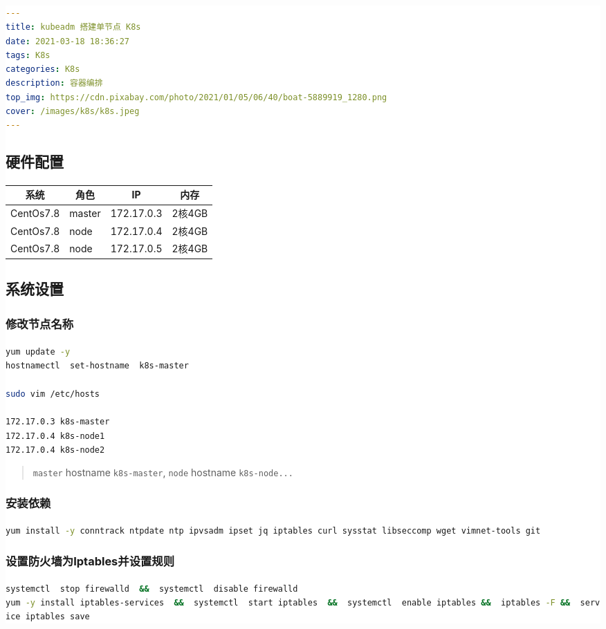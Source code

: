 ```yaml
---
title: kubeadm 搭建单节点 K8s
date: 2021-03-18 18:36:27
tags: K8s
categories: K8s
description: 容器编排
top_img: https://cdn.pixabay.com/photo/2021/01/05/06/40/boat-5889919_1280.png
cover: /images/k8s/k8s.jpeg
---
```


## 硬件配置

| 系统 | 角色 | IP | 内存 |
| ---- | ---- | --- | --- |
| CentOs7.8 | master | 172.17.0.3 |  2核4GB |
| CentOs7.8 | node | 172.17.0.4 |  2核4GB |
| CentOs7.8 | node | 172.17.0.5 |  2核4GB |

## 系统设置

### 修改节点名称

```bash
yum update -y
hostnamectl  set-hostname  k8s-master

sudo vim /etc/hosts

172.17.0.3 k8s-master
172.17.0.4 k8s-node1
172.17.0.4 k8s-node2
```

> `master` hostname `k8s-master`, `node` hostname `k8s-node...`

### 安装依赖

```bash
yum install -y conntrack ntpdate ntp ipvsadm ipset jq iptables curl sysstat libseccomp wget vimnet-tools git
```

### 设置防火墙为Iptables并设置规则

```bash
systemctl  stop firewalld  &&  systemctl  disable firewalld
yum -y install iptables-services  &&  systemctl  start iptables  &&  systemctl  enable iptables &&  iptables -F &&  service iptables save
```
